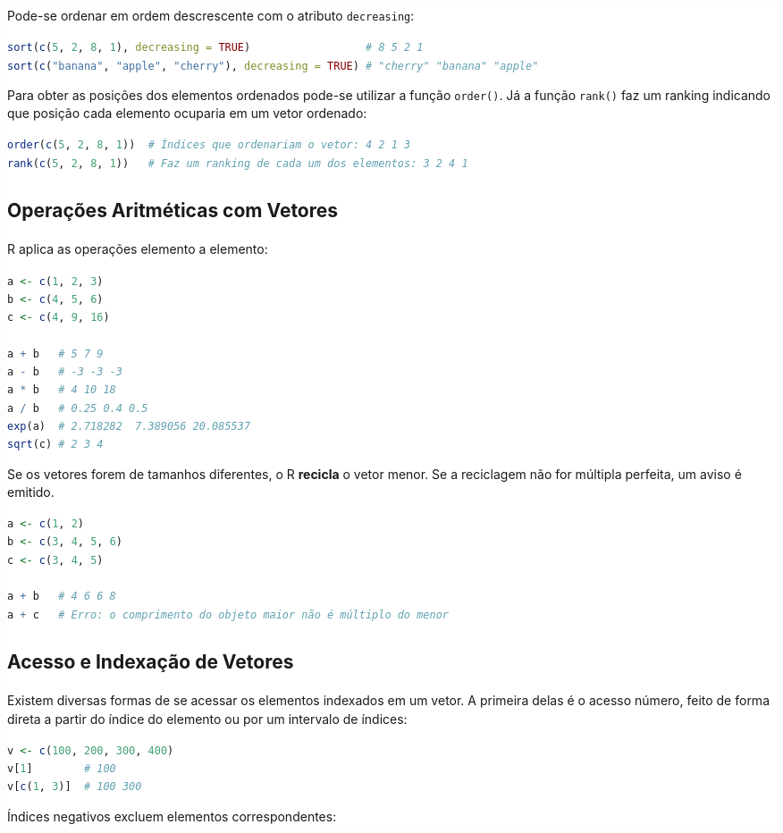 Pode-se ordenar em ordem descrescente com o atributo `decreasing`:

```r
sort(c(5, 2, 8, 1), decreasing = TRUE)                  # 8 5 2 1
sort(c("banana", "apple", "cherry"), decreasing = TRUE) # "cherry" "banana" "apple" 
```

Para obter as posições dos elementos ordenados pode-se utilizar a função `order()`. Já a função `rank()` faz um ranking indicando que posição cada elemento ocuparia em um vetor ordenado:

```r
order(c(5, 2, 8, 1))  # Índices que ordenariam o vetor: 4 2 1 3
rank(c(5, 2, 8, 1))   # Faz um ranking de cada um dos elementos: 3 2 4 1
```

## Operações Aritméticas com Vetores

R aplica as operações elemento a elemento:

```r
a <- c(1, 2, 3)
b <- c(4, 5, 6)
c <- c(4, 9, 16)

a + b   # 5 7 9
a - b   # -3 -3 -3
a * b   # 4 10 18
a / b   # 0.25 0.4 0.5
exp(a)  # 2.718282  7.389056 20.085537
sqrt(c) # 2 3 4
```

Se os vetores forem de tamanhos diferentes, o R **recicla** o vetor menor. Se a reciclagem não for múltipla perfeita, um aviso é emitido.

```r
a <- c(1, 2)
b <- c(3, 4, 5, 6)
c <- c(3, 4, 5)

a + b   # 4 6 6 8
a + c   # Erro: o comprimento do objeto maior não é múltiplo do menor
```

## Acesso e Indexação de Vetores

Existem diversas formas de se acessar os elementos indexados em um vetor. A primeira delas é o acesso número, feito de forma direta a partir do índice do elemento ou por um intervalo de índices:

```r
v <- c(100, 200, 300, 400)
v[1]        # 100
v[c(1, 3)]  # 100 300
```

Índices negativos excluem elementos correspondentes:
